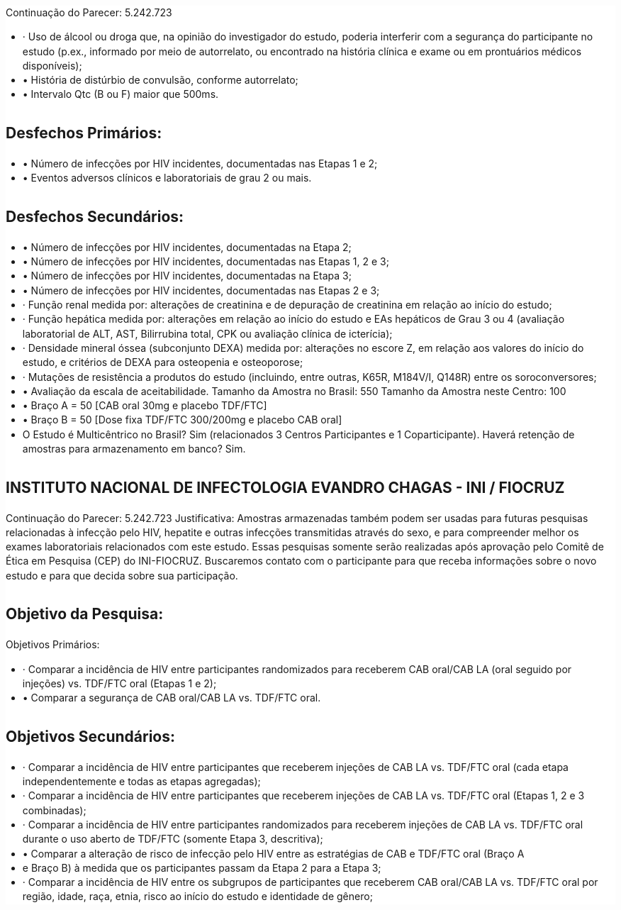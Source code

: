Continuação do Parecer: 5.242.723
- · Uso de álcool ou droga que, na opinião do investigador do estudo, poderia interferir com a segurança do participante no estudo (p.ex., informado por meio de autorrelato, ou encontrado na história clínica e exame ou em prontuários médicos disponíveis);
- • História de distúrbio de convulsão, conforme autorrelato;
- • Intervalo Qtc (B ou F) maior que 500ms.
## Desfechos Primários:
- • Número de infecções por HIV incidentes, documentadas nas Etapas 1 e 2;
- • Eventos adversos clínicos e laboratoriais de grau 2 ou mais.
## Desfechos Secundários:
- • Número de infecções por HIV incidentes, documentadas na Etapa 2;
- • Número de infecções por HIV incidentes, documentadas nas Etapas 1, 2 e 3;
- • Número de infecções por HIV incidentes, documentadas na Etapa 3;
- • Número de infecções por HIV incidentes, documentadas nas Etapas 2 e 3;
- · Função renal medida por: alterações de creatinina e de depuração de creatinina em relação ao início do estudo;
- · Função hepática medida por: alterações em relação ao início do estudo e EAs hepáticos de Grau 3 ou 4 (avaliação laboratorial de ALT, AST, Bilirrubina total, CPK ou avaliação clínica de icterícia);
- · Densidade mineral óssea (subconjunto DEXA) medida por: alterações no escore Z, em relação aos valores do início do estudo, e critérios de DEXA para osteopenia e osteoporose;
- · Mutações de resistência a produtos do estudo (incluindo, entre outras, K65R, M184V/I, Q148R) entre os soroconversores;
- • Avaliação da escala de aceitabilidade.
Tamanho da Amostra no Brasil: 550
Tamanho da Amostra neste Centro: 100
- • Braço A = 50 [CAB oral 30mg e placebo TDF/FTC]
- • Braço B = 50 [Dose fixa TDF/FTC 300/200mg e placebo CAB oral]
- O Estudo é Multicêntrico no Brasil? Sim (relacionados 3 Centros Participantes e 1 Coparticipante).
Haverá retenção de amostras para armazenamento em banco? Sim.
## INSTITUTO NACIONAL DE INFECTOLOGIA EVANDRO CHAGAS - INI / FIOCRUZ

Continuação do Parecer: 5.242.723
Justificativa: Amostras armazenadas também podem ser usadas para futuras pesquisas relacionadas à infecção pelo HIV, hepatite e outras infecções transmitidas através do sexo, e para compreender melhor os exames laboratoriais relacionados com este estudo. Essas pesquisas somente serão realizadas após aprovação pelo Comitê de Ética em Pesquisa (CEP) do INI-FIOCRUZ. Buscaremos contato com o participante para que receba informações sobre o novo estudo e para que decida sobre sua participação.
## Objetivo da Pesquisa:
Objetivos Primários:
- · Comparar a incidência de HIV entre participantes randomizados para receberem CAB oral/CAB LA (oral seguido por injeções) vs. TDF/FTC oral (Etapas 1 e 2);
- • Comparar a segurança de CAB oral/CAB LA vs. TDF/FTC oral.
## Objetivos Secundários:
- · Comparar a incidência de HIV entre participantes que receberem injeções de CAB LA vs. TDF/FTC oral (cada etapa independentemente e todas as etapas agregadas);
- · Comparar a incidência de HIV entre participantes que receberem injeções de CAB LA vs. TDF/FTC oral (Etapas 1, 2 e 3 combinadas);
- · Comparar a incidência de HIV entre participantes randomizados para receberem injeções de CAB LA vs. TDF/FTC oral durante o uso aberto de TDF/FTC (somente Etapa 3, descritiva);
- • Comparar a alteração de risco de infecção pelo HIV entre as estratégias de CAB e TDF/FTC oral (Braço A
- e Braço B) à medida que os participantes passam da Etapa 2 para a Etapa 3;
- · Comparar a incidência de HIV entre os subgrupos de participantes que receberem CAB oral/CAB LA vs. TDF/FTC oral por região, idade, raça, etnia, risco ao início do estudo e identidade de gênero;